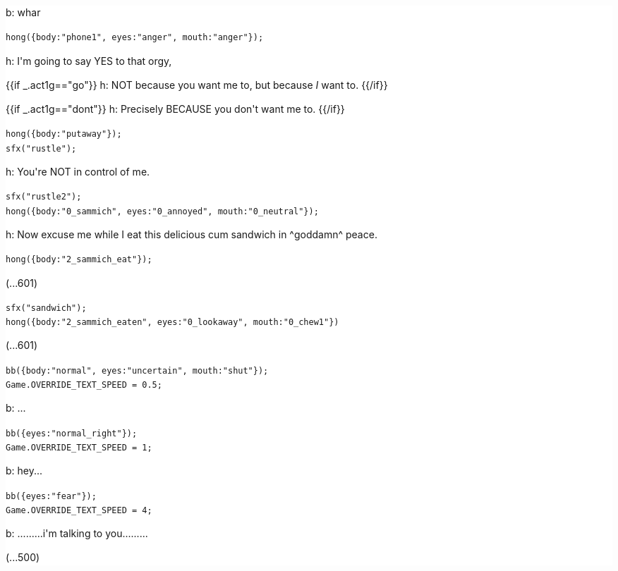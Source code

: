 b: whar

`hong({body:"phone1", eyes:"anger", mouth:"anger"});`

h: I'm going to say YES to that orgy,

{{if _.act1g=="go"}}
h: NOT because you want me to, but because *I* want to.
{{/if}}

{{if _.act1g=="dont"}}
h: Precisely BECAUSE you don't want me to.
{{/if}}

```
hong({body:"putaway"});
sfx("rustle");
```

h: You're NOT in control of me.

```
sfx("rustle2");
hong({body:"0_sammich", eyes:"0_annoyed", mouth:"0_neutral"});
```

h: Now excuse me while I eat this delicious cum sandwich in ^goddamn^ peace.

`hong({body:"2_sammich_eat"});`

(...601)

```
sfx("sandwich");
hong({body:"2_sammich_eaten", eyes:"0_lookaway", mouth:"0_chew1"})
```

(...601)

```
bb({body:"normal", eyes:"uncertain", mouth:"shut"});
Game.OVERRIDE_TEXT_SPEED = 0.5;
```

b: ...

```
bb({eyes:"normal_right"});
Game.OVERRIDE_TEXT_SPEED = 1;
```

b: hey...

```
bb({eyes:"fear"});
Game.OVERRIDE_TEXT_SPEED = 4;
```

b: .........i'm talking to you.........

(...500)
